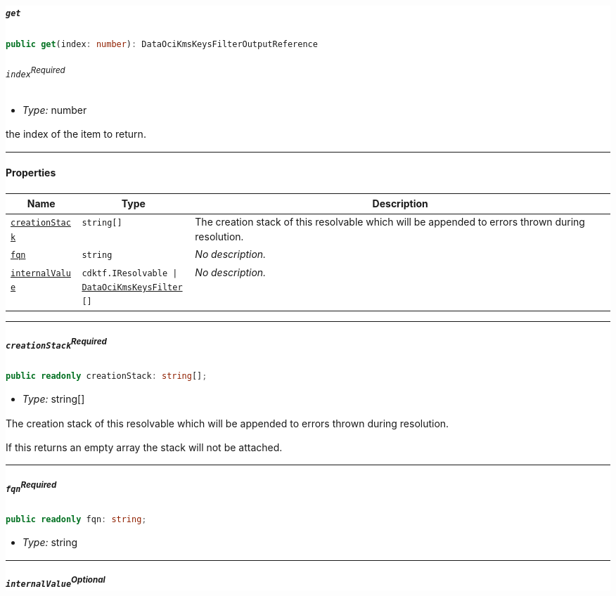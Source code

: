 ##### `get` <a name="get" id="rhizo-co-terraform-provider-oci.dataOciKmsKeys.DataOciKmsKeysFilterList.get"></a>

```typescript
public get(index: number): DataOciKmsKeysFilterOutputReference
```

###### `index`<sup>Required</sup> <a name="index" id="rhizo-co-terraform-provider-oci.dataOciKmsKeys.DataOciKmsKeysFilterList.get.parameter.index"></a>

- *Type:* number

the index of the item to return.

---


#### Properties <a name="Properties" id="Properties"></a>

| **Name** | **Type** | **Description** |
| --- | --- | --- |
| <code><a href="#rhizo-co-terraform-provider-oci.dataOciKmsKeys.DataOciKmsKeysFilterList.property.creationStack">creationStack</a></code> | <code>string[]</code> | The creation stack of this resolvable which will be appended to errors thrown during resolution. |
| <code><a href="#rhizo-co-terraform-provider-oci.dataOciKmsKeys.DataOciKmsKeysFilterList.property.fqn">fqn</a></code> | <code>string</code> | *No description.* |
| <code><a href="#rhizo-co-terraform-provider-oci.dataOciKmsKeys.DataOciKmsKeysFilterList.property.internalValue">internalValue</a></code> | <code>cdktf.IResolvable \| <a href="#rhizo-co-terraform-provider-oci.dataOciKmsKeys.DataOciKmsKeysFilter">DataOciKmsKeysFilter</a>[]</code> | *No description.* |

---

##### `creationStack`<sup>Required</sup> <a name="creationStack" id="rhizo-co-terraform-provider-oci.dataOciKmsKeys.DataOciKmsKeysFilterList.property.creationStack"></a>

```typescript
public readonly creationStack: string[];
```

- *Type:* string[]

The creation stack of this resolvable which will be appended to errors thrown during resolution.

If this returns an empty array the stack will not be attached.

---

##### `fqn`<sup>Required</sup> <a name="fqn" id="rhizo-co-terraform-provider-oci.dataOciKmsKeys.DataOciKmsKeysFilterList.property.fqn"></a>

```typescript
public readonly fqn: string;
```

- *Type:* string

---

##### `internalValue`<sup>Optional</sup> <a name="internalValue" id="rhizo-co-terraform-provider-oci.dataOciKmsKeys.DataOciKmsKeysFilterList.property.internalValue"></a>

